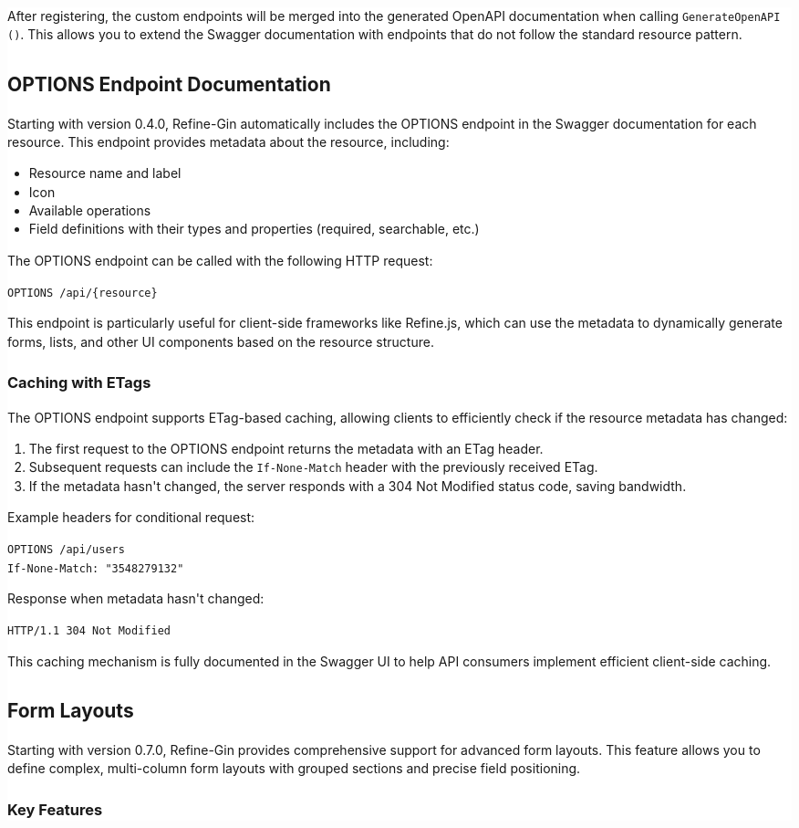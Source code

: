 After registering, the custom endpoints will be merged into the generated OpenAPI documentation when calling `GenerateOpenAPI()`. This allows you to extend the Swagger documentation with endpoints that do not follow the standard resource pattern.

## OPTIONS Endpoint Documentation

Starting with version 0.4.0, Refine-Gin automatically includes the OPTIONS endpoint in the Swagger documentation for each resource. This endpoint provides metadata about the resource, including:

- Resource name and label
- Icon
- Available operations
- Field definitions with their types and properties (required, searchable, etc.)

The OPTIONS endpoint can be called with the following HTTP request:

```
OPTIONS /api/{resource}
```

This endpoint is particularly useful for client-side frameworks like Refine.js, which can use the metadata to dynamically generate forms, lists, and other UI components based on the resource structure.

### Caching with ETags

The OPTIONS endpoint supports ETag-based caching, allowing clients to efficiently check if the resource metadata has changed:

1. The first request to the OPTIONS endpoint returns the metadata with an ETag header.
2. Subsequent requests can include the `If-None-Match` header with the previously received ETag.
3. If the metadata hasn't changed, the server responds with a 304 Not Modified status code, saving bandwidth.

Example headers for conditional request:
```
OPTIONS /api/users
If-None-Match: "3548279132"
```

Response when metadata hasn't changed:
```
HTTP/1.1 304 Not Modified
```

This caching mechanism is fully documented in the Swagger UI to help API consumers implement efficient client-side caching.

## Form Layouts

Starting with version 0.7.0, Refine-Gin provides comprehensive support for advanced form layouts. This feature allows you to define complex, multi-column form layouts with grouped sections and precise field positioning.

### Key Features
